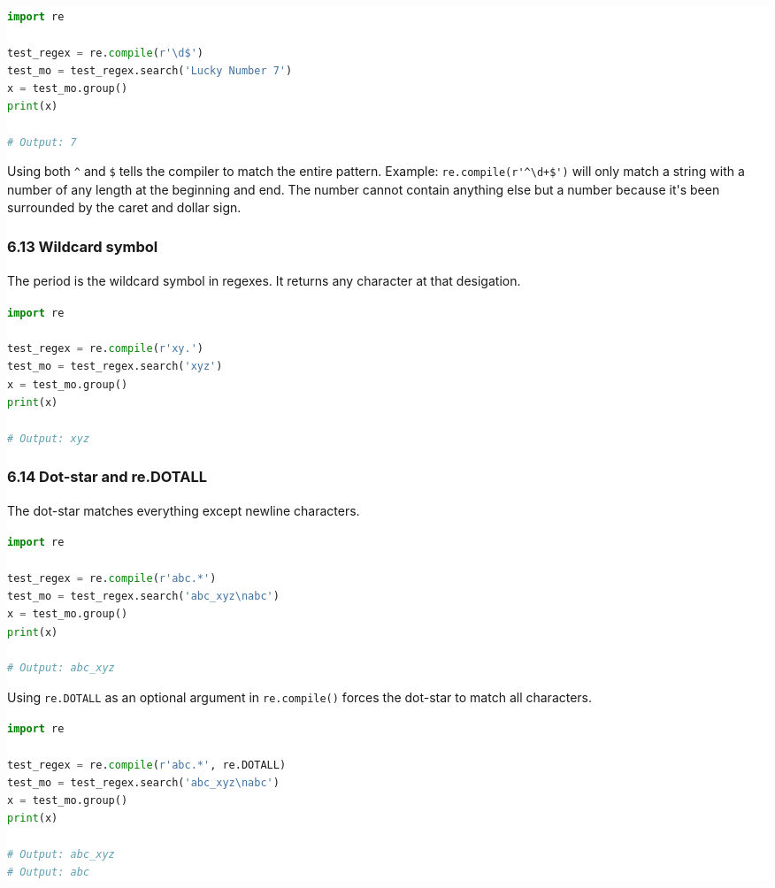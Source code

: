 ```py
import re

test_regex = re.compile(r'\d$')
test_mo = test_regex.search('Lucky Number 7')
x = test_mo.group()
print(x)

# Output: 7
```
Using both `^` and `$` tells the compiler to match the entire pattern. Example: `re.compile(r'^\d+$')` will only match a string with a number of any length at the beginning and end. The number cannot contain anything else but a number because it's been surrounded by the caret and dollar sign. 

### 6.13 Wildcard symbol

The period is the wildcard symbol in regexes. It returns any character at that desigation. 

```py
import re

test_regex = re.compile(r'xy.')
test_mo = test_regex.search('xyz')
x = test_mo.group()
print(x)

# Output: xyz
```

### 6.14 Dot-star and re.DOTALL

The dot-star matches everything except newline characters.

```py
import re

test_regex = re.compile(r'abc.*')
test_mo = test_regex.search('abc_xyz\nabc')
x = test_mo.group()
print(x)

# Output: abc_xyz
```

Using `re.DOTALL` as an optional argument in `re.compile()` forces the dot-star to match all characters.


```py
import re

test_regex = re.compile(r'abc.*', re.DOTALL)
test_mo = test_regex.search('abc_xyz\nabc')
x = test_mo.group()
print(x)

# Output: abc_xyz
# Output: abc
```
